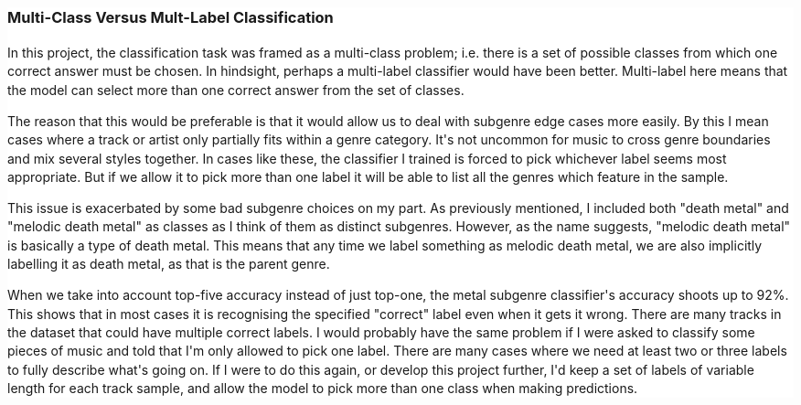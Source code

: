 ### Multi-Class Versus Mult-Label Classification

In this project, the classification task was framed as a multi-class problem; i.e. there is a set of possible classes from which one correct answer must be chosen. In hindsight, perhaps a multi-label classifier would have been better. Multi-label here means that the model can select more than one correct answer from the set of classes. 

The reason that this would be preferable is that it would allow us to deal with subgenre edge cases more easily. By this I mean cases where a track or artist only partially fits within a genre category. It's not uncommon for music to cross genre boundaries and mix several styles together. In cases like these, the classifier I trained is forced to pick whichever label seems most appropriate. But if we allow it to pick more than one label it will be able to list all the genres which feature in the sample.

This issue is exacerbated by some bad subgenre choices on my part. As previously mentioned, I included both "death metal" and "melodic death metal" as classes as I think of them as distinct subgenres. However, as the name suggests, "melodic death metal" is basically a type of death metal. This means that any time we label something as melodic death metal, we are also implicitly labelling it as death metal, as that is the parent genre.

When we take into account top-five accuracy instead of just top-one, the metal subgenre classifier's accuracy shoots up to 92%. This shows that in most cases it is recognising the specified "correct" label even when it gets it wrong. There are many tracks in the dataset that could have multiple correct labels. I would probably have the same problem if I were asked to classify some pieces of music and told that I'm only allowed to pick one label. There are many cases where we need at least two or three labels to fully describe what's going on. If I were to do this again, or develop this project further, I'd keep a set of labels of variable length for each track sample, and allow the model to pick more than one class when making predictions.

